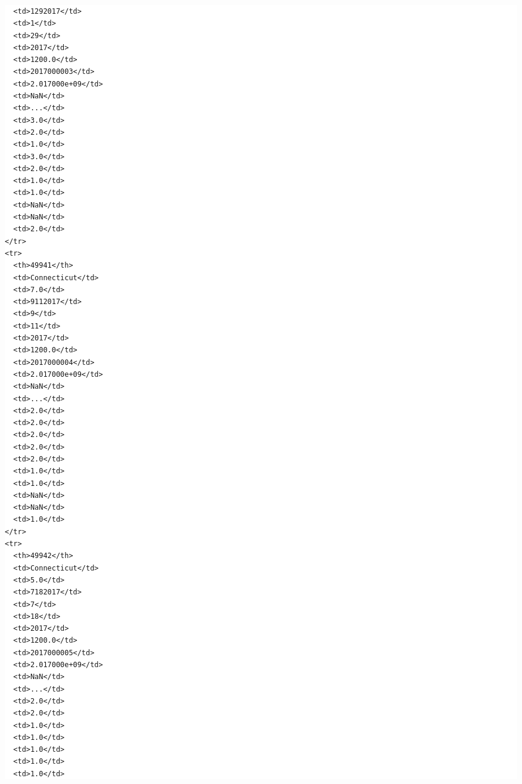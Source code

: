       <td>1292017</td>
      <td>1</td>
      <td>29</td>
      <td>2017</td>
      <td>1200.0</td>
      <td>2017000003</td>
      <td>2.017000e+09</td>
      <td>NaN</td>
      <td>...</td>
      <td>3.0</td>
      <td>2.0</td>
      <td>1.0</td>
      <td>3.0</td>
      <td>2.0</td>
      <td>1.0</td>
      <td>1.0</td>
      <td>NaN</td>
      <td>NaN</td>
      <td>2.0</td>
    </tr>
    <tr>
      <th>49941</th>
      <td>Connecticut</td>
      <td>7.0</td>
      <td>9112017</td>
      <td>9</td>
      <td>11</td>
      <td>2017</td>
      <td>1200.0</td>
      <td>2017000004</td>
      <td>2.017000e+09</td>
      <td>NaN</td>
      <td>...</td>
      <td>2.0</td>
      <td>2.0</td>
      <td>2.0</td>
      <td>2.0</td>
      <td>2.0</td>
      <td>1.0</td>
      <td>1.0</td>
      <td>NaN</td>
      <td>NaN</td>
      <td>1.0</td>
    </tr>
    <tr>
      <th>49942</th>
      <td>Connecticut</td>
      <td>5.0</td>
      <td>7182017</td>
      <td>7</td>
      <td>18</td>
      <td>2017</td>
      <td>1200.0</td>
      <td>2017000005</td>
      <td>2.017000e+09</td>
      <td>NaN</td>
      <td>...</td>
      <td>2.0</td>
      <td>2.0</td>
      <td>1.0</td>
      <td>1.0</td>
      <td>1.0</td>
      <td>1.0</td>
      <td>1.0</td>
